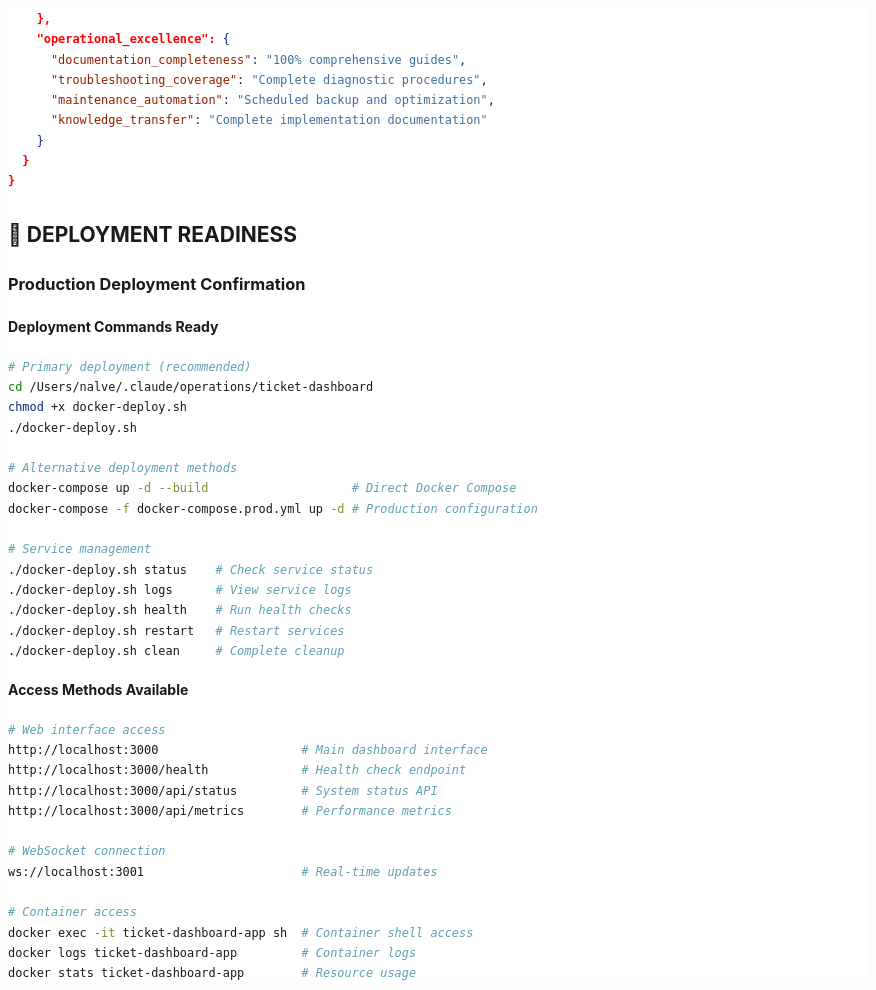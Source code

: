 ```json
    },
    "operational_excellence": {
      "documentation_completeness": "100% comprehensive guides",
      "troubleshooting_coverage": "Complete diagnostic procedures",
      "maintenance_automation": "Scheduled backup and optimization",
      "knowledge_transfer": "Complete implementation documentation"
    }
  }
}
```

## 🚀 DEPLOYMENT READINESS

### **Production Deployment Confirmation**

#### **Deployment Commands Ready**
```bash
# Primary deployment (recommended)
cd /Users/nalve/.claude/operations/ticket-dashboard
chmod +x docker-deploy.sh
./docker-deploy.sh

# Alternative deployment methods
docker-compose up -d --build                    # Direct Docker Compose
docker-compose -f docker-compose.prod.yml up -d # Production configuration

# Service management
./docker-deploy.sh status    # Check service status
./docker-deploy.sh logs      # View service logs
./docker-deploy.sh health    # Run health checks
./docker-deploy.sh restart   # Restart services
./docker-deploy.sh clean     # Complete cleanup
```

#### **Access Methods Available**
```bash
# Web interface access
http://localhost:3000                    # Main dashboard interface
http://localhost:3000/health             # Health check endpoint
http://localhost:3000/api/status         # System status API
http://localhost:3000/api/metrics        # Performance metrics

# WebSocket connection
ws://localhost:3001                      # Real-time updates

# Container access
docker exec -it ticket-dashboard-app sh  # Container shell access
docker logs ticket-dashboard-app         # Container logs
docker stats ticket-dashboard-app        # Resource usage
```

